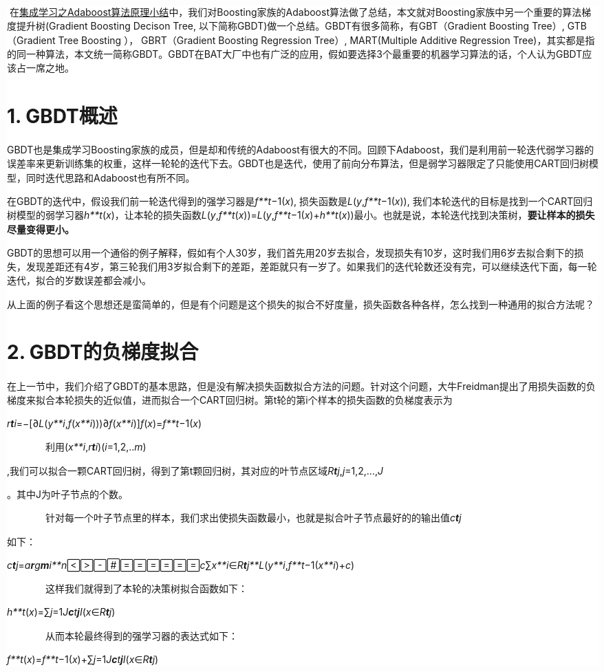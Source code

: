 



​        在[集成学习之Adaboost算法原理小结](http://www.cnblogs.com/pinard/p/6133937.html)中，我们对Boosting家族的Adaboost算法做了总结，本文就对Boosting家族中另一个重要的算法梯度提升树(Gradient Boosting Decison Tree, 以下简称GBDT)做一个总结。GBDT有很多简称，有GBT（Gradient Boosting  Tree）, GTB（Gradient Tree Boosting ）， GBRT（Gradient Boosting Regression  Tree）, MART(Multiple Additive Regression  Tree)，其实都是指的同一种算法，本文统一简称GBDT。GBDT在BAT大厂中也有广泛的应用，假如要选择3个最重要的机器学习算法的话，个人认为GBDT应该占一席之地。

# 1. GBDT概述

GBDT也是集成学习Boosting家族的成员，但是却和传统的Adaboost有很大的不同。回顾下Adaboost，我们是利用前一轮迭代弱学习器的误差率来更新训练集的权重，这样一轮轮的迭代下去。GBDT也是迭代，使用了前向分布算法，但是弱学习器限定了只能使用CART回归树模型，同时迭代思路和Adaboost也有所不同。

在GBDT的迭代中，假设我们前一轮迭代得到的强学习器是*f**t*−1(*x*), 损失函数是*L*(*y*,*f**t*−1(*x*)), 我们本轮迭代的目标是找到一个CART回归树模型的弱学习器*h**t*(*x*)，让本轮的损失函数*L*(*y*,*f**t*(*x*))=*L*(*y*,*f**t*−1(*x*)+*h**t*(*x*))最小。也就是说，本轮迭代找到决策树，**要让样本的损失尽量变得更小。**

GBDT的思想可以用一个通俗的例子解释，假如有个人30岁，我们首先用20岁去拟合，发现损失有10岁，这时我们用6岁去拟合剩下的损失，发现差距还有4岁，第三轮我们用3岁拟合剩下的差距，差距就只有一岁了。如果我们的迭代轮数还没有完，可以继续迭代下面，每一轮迭代，拟合的岁数误差都会减小。

从上面的例子看这个思想还是蛮简单的，但是有个问题是这个损失的拟合不好度量，损失函数各种各样，怎么找到一种通用的拟合方法呢？

# 2. GBDT的负梯度拟合

在上一节中，我们介绍了GBDT的基本思路，但是没有解决损失函数拟合方法的问题。针对这个问题，大牛Freidman提出了用损失函数的负梯度来拟合本轮损失的近似值，进而拟合一个CART回归树。第t轮的第i个样本的损失函数的负梯度表示为

*r**t**i*=−[∂*L*(*y**i*,*f*(*x**i*)))∂*f*(*x**i*)]*f*(*x*)=*f**t*−1(*x*)





　　　　利用(*x**i*,*r**t**i*)(*i*=1,2,..*m*)

,我们可以拟合一颗CART回归树，得到了第t颗回归树，其对应的叶节点区域*R**t**j*,*j*=1,2,...,*J*

。其中J为叶子节点的个数。

　　　　针对每一个叶子节点里的样本，我们求出使损失函数最小，也就是拟合叶子节点最好的的输出值*c**t**j*

如下：

*c**t**j*=*a**r**g**m**i**n**c*∑*x**i*∈*R**t**j**L*(*y**i*,*f**t*−1(*x**i*)+*c*)



　　　　这样我们就得到了本轮的决策树拟合函数如下：

*h**t*(*x*)=∑*j*=1*J**c**t**j**I*(*x*∈*R**t**j*)





　　　　从而本轮最终得到的强学习器的表达式如下：

*f**t*(*x*)=*f**t*−1(*x*)+∑*j*=1*J**c**t**j**I*(*x*∈*R**t**j*)



